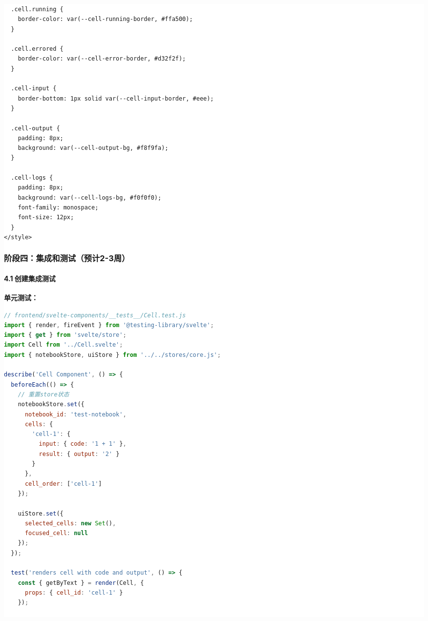 ```svelte
  .cell.running {
    border-color: var(--cell-running-border, #ffa500);
  }
  
  .cell.errored {
    border-color: var(--cell-error-border, #d32f2f);
  }
  
  .cell-input {
    border-bottom: 1px solid var(--cell-input-border, #eee);
  }
  
  .cell-output {
    padding: 8px;
    background: var(--cell-output-bg, #f8f9fa);
  }
  
  .cell-logs {
    padding: 8px;
    background: var(--cell-logs-bg, #f0f0f0);
    font-family: monospace;
    font-size: 12px;
  }
</style>
```

### 阶段四：集成和测试（预计2-3周）

#### 4.1 创建集成测试

**单元测试：**
```javascript
// frontend/svelte-components/__tests__/Cell.test.js
import { render, fireEvent } from '@testing-library/svelte';
import { get } from 'svelte/store';
import Cell from '../Cell.svelte';
import { notebookStore, uiStore } from '../../stores/core.js';

describe('Cell Component', () => {
  beforeEach(() => {
    // 重置store状态
    notebookStore.set({
      notebook_id: 'test-notebook',
      cells: {
        'cell-1': {
          input: { code: '1 + 1' },
          result: { output: '2' }
        }
      },
      cell_order: ['cell-1']
    });
    
    uiStore.set({
      selected_cells: new Set(),
      focused_cell: null
    });
  });
  
  test('renders cell with code and output', () => {
    const { getByText } = render(Cell, {
      props: { cell_id: 'cell-1' }
    });
    
```